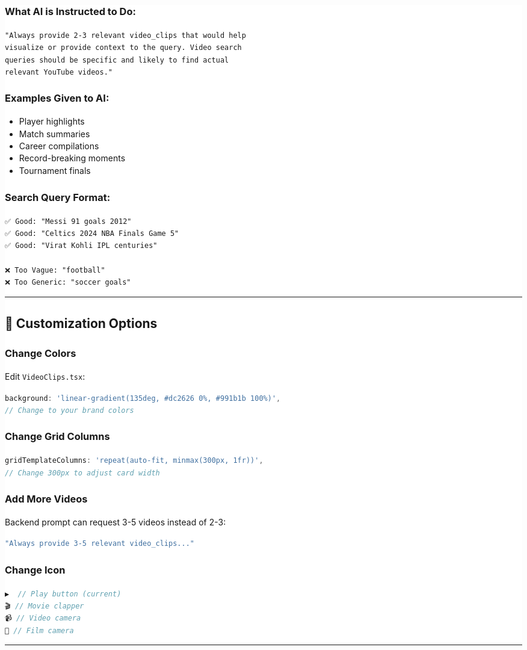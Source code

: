 ### What AI is Instructed to Do:
```
"Always provide 2-3 relevant video_clips that would help 
visualize or provide context to the query. Video search 
queries should be specific and likely to find actual 
relevant YouTube videos."
```

### Examples Given to AI:
- Player highlights
- Match summaries
- Career compilations
- Record-breaking moments
- Tournament finals

### Search Query Format:
```
✅ Good: "Messi 91 goals 2012"
✅ Good: "Celtics 2024 NBA Finals Game 5"
✅ Good: "Virat Kohli IPL centuries"

❌ Too Vague: "football"
❌ Too Generic: "soccer goals"
```

---

## 🎨 Customization Options

### Change Colors
Edit `VideoClips.tsx`:
```typescript
background: 'linear-gradient(135deg, #dc2626 0%, #991b1b 100%)',
// Change to your brand colors
```

### Change Grid Columns
```typescript
gridTemplateColumns: 'repeat(auto-fit, minmax(300px, 1fr))',
// Change 300px to adjust card width
```

### Add More Videos
Backend prompt can request 3-5 videos instead of 2-3:
```javascript
"Always provide 3-5 relevant video_clips..."
```

### Change Icon
```typescript
▶  // Play button (current)
🎬 // Movie clapper
📹 // Video camera
🎥 // Film camera
```

---